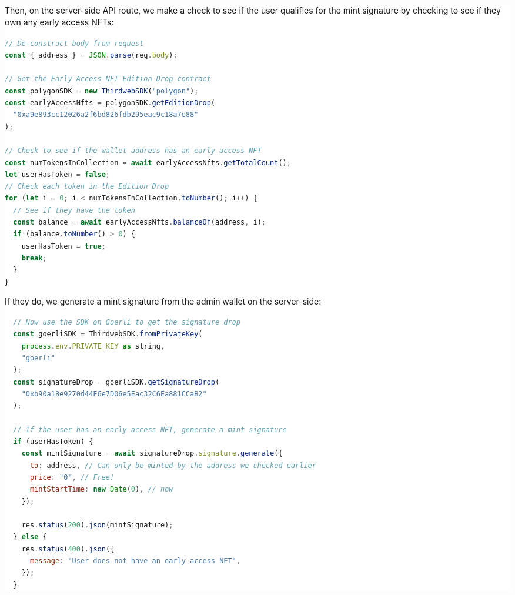 Then, on the server-side API route, we make a check to see if the user qualifies for the mint signature by checking to see if they own any early access NFTs:

```jsx
// De-construct body from request
const { address } = JSON.parse(req.body);

// Get the Early Access NFT Edition Drop contract
const polygonSDK = new ThirdwebSDK("polygon");
const earlyAccessNfts = polygonSDK.getEditionDrop(
  "0xa9e893cc12026a2f6bd826fdb295eac9c18a7e88"
);

// Check to see if the wallet address has an early access NFT
const numTokensInCollection = await earlyAccessNfts.getTotalCount();
let userHasToken = false;
// Check each token in the Edition Drop
for (let i = 0; i < numTokensInCollection.toNumber(); i++) {
  // See if they have the token
  const balance = await earlyAccessNfts.balanceOf(address, i);
  if (balance.toNumber() > 0) {
    userHasToken = true;
    break;
  }
}
```

If they do, we generate a mint signature from the admin wallet on the server-side:

```jsx
  // Now use the SDK on Goerli to get the signature drop
  const goerliSDK = ThirdwebSDK.fromPrivateKey(
    process.env.PRIVATE_KEY as string,
    "goerli"
  );
  const signatureDrop = goerliSDK.getSignatureDrop(
    "0xb90a18e9270d44F6e7D06e5Eac32C6Ea881CCaB2"
  );

  // If the user has an early access NFT, generate a mint signature
  if (userHasToken) {
    const mintSignature = await signatureDrop.signature.generate({
      to: address, // Can only be minted by the address we checked earlier
      price: "0", // Free!
      mintStartTime: new Date(0), // now
    });

    res.status(200).json(mintSignature);
  } else {
    res.status(400).json({
      message: "User does not have an early access NFT",
    });
  }
```
